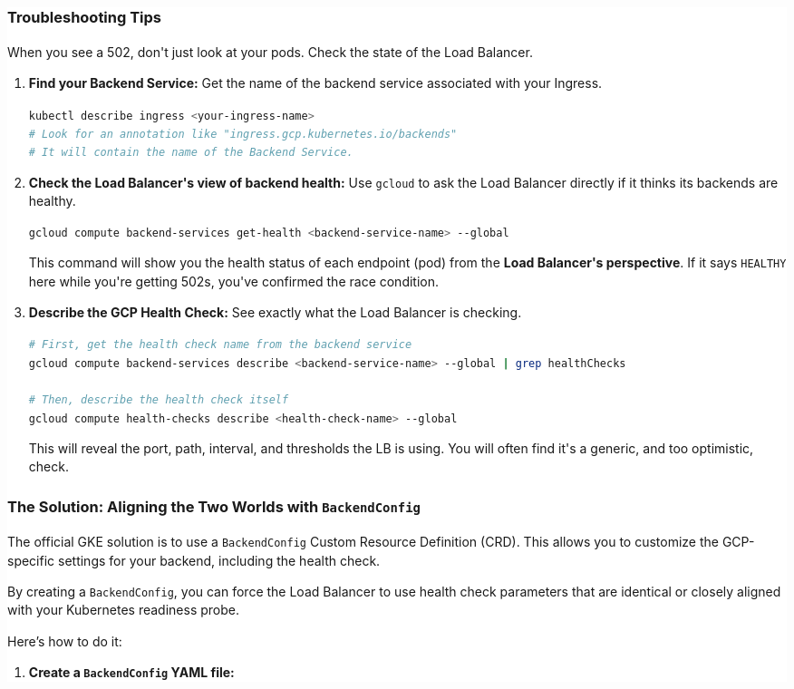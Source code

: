 ### Troubleshooting Tips

When you see a 502, don't just look at your pods. Check the state of the Load Balancer.

1.  **Find your Backend Service:** Get the name of the backend service associated with your Ingress.

    ```bash
    kubectl describe ingress <your-ingress-name>
    # Look for an annotation like "ingress.gcp.kubernetes.io/backends"
    # It will contain the name of the Backend Service.
    ```

2.  **Check the Load Balancer's view of backend health:** Use `gcloud` to ask the Load Balancer directly if it thinks its backends are healthy.

    ```bash
    gcloud compute backend-services get-health <backend-service-name> --global
    ```

    This command will show you the health status of each endpoint (pod) from the **Load Balancer's perspective**. If it says `HEALTHY` here while you're getting 502s, you've confirmed the race condition.

3.  **Describe the GCP Health Check:** See exactly what the Load Balancer is checking.

    ```bash
    # First, get the health check name from the backend service
    gcloud compute backend-services describe <backend-service-name> --global | grep healthChecks

    # Then, describe the health check itself
    gcloud compute health-checks describe <health-check-name> --global
    ```

    This will reveal the port, path, interval, and thresholds the LB is using. You will often find it's a generic, and too optimistic, check.

### The Solution: Aligning the Two Worlds with `BackendConfig`

The official GKE solution is to use a `BackendConfig` Custom Resource Definition (CRD). This allows you to customize the GCP-specific settings for your backend, including the health check.

By creating a `BackendConfig`, you can force the Load Balancer to use health check parameters that are identical or closely aligned with your Kubernetes readiness probe.

Here’s how to do it:

1.  **Create a `BackendConfig` YAML file:**
